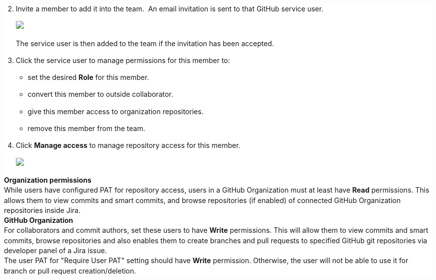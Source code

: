 2.  Invite a member to add it into the team.  An email invitation is sent to that GitHub service user.

    ![](/wp-content/uploads/gij-github-add-members-to-team-c.png)

    The service user is then added to the team if the invitation has been accepted.

3.  Click the service user to manage permissions for this member to:

    *   set the desired **Role** for this member.

    *   convert this member to outside collaborator.

    *   give this member access to organization repositories.

    *   remove this member from the team.

4.  Click **Manage access** to manage repository access for this member.

    ![](/wp-content/uploads/gij-github-manage-team-repo-permission-c.png)

<div class="bbb-callout bbb--info">
  <div class="irow">
    <div class="ilogobox">
      <span class="logoimg"></span>
    </div>
    <div class="imsgbox">
      <b>Organization permissions</b><br>
      While users have configured PAT for repository access, users in a GitHub Organization must at least have <b>Read</b> permissions. This allows them to view commits and smart commits, and browse repositories (if enabled) of connected GitHub Organization repositories inside Jira.
    </div>
  </div>
</div>

<div class="bbb-callout bbb--info">
  <div class="irow">
    <div class="ilogobox">
      <span class="logoimg"></span>
    </div>
    <div class="imsgbox">
      <b>GitHub Organization</b><br>
      For collaborators and commit authors, set these users to have <b>Write</b> permissions. This will allow them to view commits and smart commits, browse repositories and also enables them to create branches and pull requests to specified GitHub git repositories via developer panel of a Jira issue.
    </div>
  </div>
</div>

<div class="bbb-callout bbb--alert">
  <div class="irow">
    <div class="ilogobox">
      <span class="logoimg"></span>
    </div>
    <div class="imsgbox">
      The user PAT for "Require User PAT" setting should have <b>Write</b> permission. Otherwise, the user will not be able to use it for branch or pull request creation/deletion.
    </div>
  </div>
</div>
